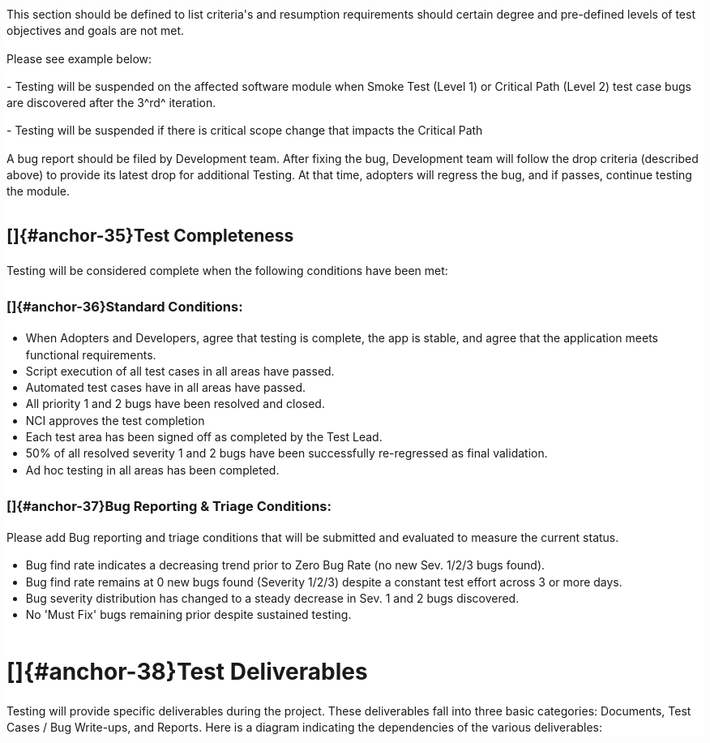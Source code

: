 This section should be defined to list criteria's and resumption
requirements should certain degree and pre-defined levels of test
objectives and goals are not met.

Please see example below:

\- Testing will be suspended on the affected software module when Smoke
Test (Level 1) or Critical Path (Level 2) test case bugs are discovered
after the 3^rd^ iteration.

\- Testing will be suspended if there is critical scope change that
impacts the Critical Path

A bug report should be filed by Development team. After fixing the bug,
Development team will follow the drop criteria (described above) to
provide its latest drop for additional Testing. At that time, adopters
will regress the bug, and if passes, continue testing the module.

## []{#anchor-35}Test Completeness

Testing will be considered complete when the following conditions have
been met:

### []{#anchor-36}Standard Conditions:

-   When Adopters and Developers, agree that testing is complete, the
    app is stable, and agree that the application meets functional
    requirements.
-   Script execution of all test cases in all areas have passed.
-   Automated test cases have in all areas have passed.
-   All priority 1 and 2 bugs have been resolved and closed.
-   NCI approves the test completion
-   Each test area has been signed off as completed by the Test Lead.
-   50% of all resolved severity 1 and 2 bugs have been successfully
    re-regressed as final validation.
-   Ad hoc testing in all areas has been completed.

### []{#anchor-37}Bug Reporting & Triage Conditions:

Please add Bug reporting and triage conditions that will be submitted
and evaluated to measure the current status.

-   Bug find rate indicates a decreasing trend prior to Zero Bug Rate
    (no new Sev. 1/2/3 bugs found).
-   Bug find rate remains at 0 new bugs found (Severity 1/2/3) despite a
    constant test effort across 3 or more days.
-   Bug severity distribution has changed to a steady decrease in Sev. 1
    and 2 bugs discovered.
-   No 'Must Fix' bugs remaining prior despite sustained testing.

# []{#anchor-38}Test Deliverables

Testing will provide specific deliverables during the project. These
deliverables fall into three basic categories: Documents, Test Cases /
Bug Write-ups, and Reports. Here is a diagram indicating the
dependencies of the various deliverables:
